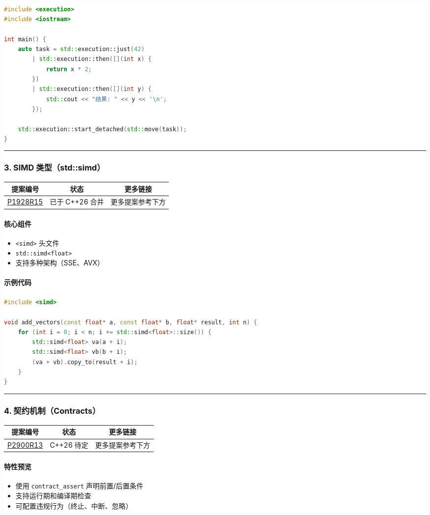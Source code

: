 ```cpp
#include <execution>
#include <iostream>

int main() {
    auto task = std::execution::just(42)
        | std::execution::then([](int x) {
            return x * 2;
        })
        | std::execution::then([](int y) {
            std::cout << "结果: " << y << '\n';
        });

    std::execution::start_detached(std::move(task));
}
```

---

### 3. SIMD 类型（std::simd）

| 提案编号 | 状态 | 更多链接 |
|----------|------|----------|
| [P1928R15](https://wg21.link/P1928R15) | 已于 C++26 合并 | 更多提案参考下方 |

#### 核心组件
- `<simd>` 头文件
- `std::simd<float>`
- 支持多种架构（SSE、AVX）

#### 示例代码

```cpp
#include <simd>

void add_vectors(const float* a, const float* b, float* result, int n) {
    for (int i = 0; i < n; i += std::simd<float>::size()) {
        std::simd<float> va(a + i);
        std::simd<float> vb(b + i);
        (va + vb).copy_to(result + i);
    }
}
```

---

### 4. 契约机制（Contracts）

| 提案编号 | 状态 | 更多链接 |
|----------|------|----------|
| [P2900R13](https://wg21.link/P2900R13) | C++26 待定 | 更多提案参考下方 |

#### 特性预览
- 使用 `contract_assert` 声明前置/后置条件
- 支持运行期和编译期检查
- 可配置违规行为（终止、中断、忽略）
